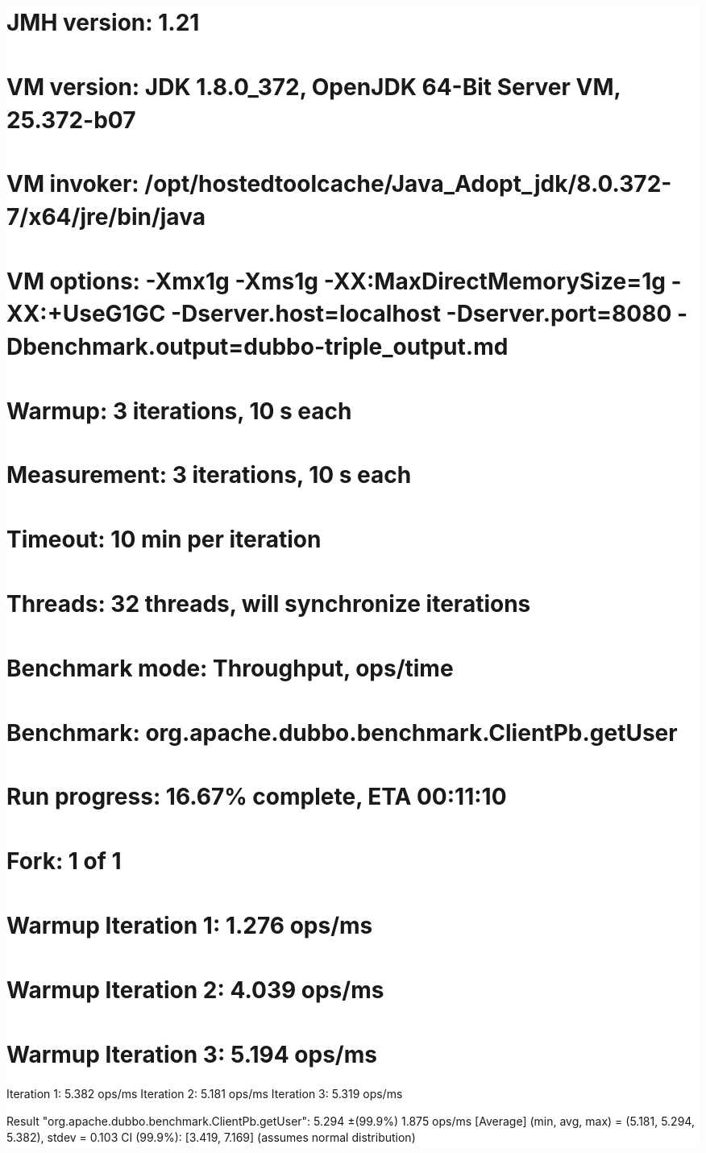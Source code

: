 
# JMH version: 1.21
# VM version: JDK 1.8.0_372, OpenJDK 64-Bit Server VM, 25.372-b07
# VM invoker: /opt/hostedtoolcache/Java_Adopt_jdk/8.0.372-7/x64/jre/bin/java
# VM options: -Xmx1g -Xms1g -XX:MaxDirectMemorySize=1g -XX:+UseG1GC -Dserver.host=localhost -Dserver.port=8080 -Dbenchmark.output=dubbo-triple_output.md
# Warmup: 3 iterations, 10 s each
# Measurement: 3 iterations, 10 s each
# Timeout: 10 min per iteration
# Threads: 32 threads, will synchronize iterations
# Benchmark mode: Throughput, ops/time
# Benchmark: org.apache.dubbo.benchmark.ClientPb.getUser

# Run progress: 16.67% complete, ETA 00:11:10
# Fork: 1 of 1
# Warmup Iteration   1: 1.276 ops/ms
# Warmup Iteration   2: 4.039 ops/ms
# Warmup Iteration   3: 5.194 ops/ms
Iteration   1: 5.382 ops/ms
Iteration   2: 5.181 ops/ms
Iteration   3: 5.319 ops/ms


Result "org.apache.dubbo.benchmark.ClientPb.getUser":
  5.294 ±(99.9%) 1.875 ops/ms [Average]
  (min, avg, max) = (5.181, 5.294, 5.382), stdev = 0.103
  CI (99.9%): [3.419, 7.169] (assumes normal distribution)
